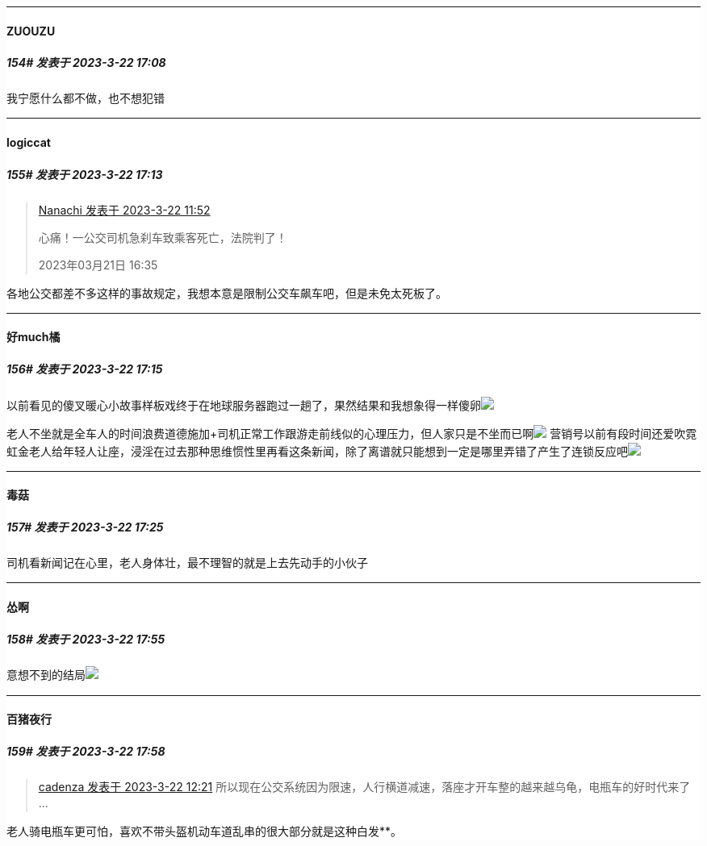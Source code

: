 *****

####  ZUOUZU  
##### 154#       发表于 2023-3-22 17:08

我宁愿什么都不做，也不想犯错

*****

####  logiccat  
##### 155#       发表于 2023-3-22 17:13

<blockquote><a href="httphttps://bbs.saraba1st.com/2b/forum.php?mod=redirect&amp;goto=findpost&amp;pid=60178933&amp;ptid=2125279" target="_blank">Nanachi 发表于 2023-3-22 11:52</a>

心痛！一公交司机急刹车致乘客死亡，法院判了！

2023年03月21日 16:35</blockquote>
各地公交都差不多这样的事故规定，我想本意是限制公交车飙车吧，但是未免太死板了。


*****

####  好much橘  
##### 156#       发表于 2023-3-22 17:15

以前看见的傻叉暖心小故事样板戏终于在地球服务器跑过一趟了，果然结果和我想象得一样傻卵<img src="https://static.saraba1st.com/image/smiley/face2017/067.png" referrerpolicy="no-referrer">

老人不坐就是全车人的时间浪费道德施加+司机正常工作跟游走前线似的心理压力，但人家只是不坐而已啊<img src="https://static.saraba1st.com/image/smiley/face2017/066.png" referrerpolicy="no-referrer">
营销号以前有段时间还爱吹霓虹金老人给年轻人让座，浸淫在过去那种思维惯性里再看这条新闻，除了离谱就只能想到一定是哪里弄错了产生了连锁反应吧<img src="https://static.saraba1st.com/image/smiley/face2017/066.png" referrerpolicy="no-referrer">


*****

####  毒菇  
##### 157#       发表于 2023-3-22 17:25

司机看新闻记在心里，老人身体壮，最不理智的就是上去先动手的小伙子


*****

####  怂啊  
##### 158#       发表于 2023-3-22 17:55

意想不到的结局<img src="https://static.saraba1st.com/image/smiley/face2017/067.png" referrerpolicy="no-referrer">

*****

####  百猪夜行  
##### 159#       发表于 2023-3-22 17:58

<blockquote><a href="httphttps://bbs.saraba1st.com/2b/forum.php?mod=redirect&amp;goto=findpost&amp;pid=60179302&amp;ptid=2125279" target="_blank">cadenza 发表于 2023-3-22 12:21</a>
所以现在公交系统因为限速，人行横道减速，落座才开车整的越来越乌龟，电瓶车的好时代来了 ...</blockquote>
老人骑电瓶车更可怕，喜欢不带头盔机动车道乱串的很大部分就是这种白发**。
